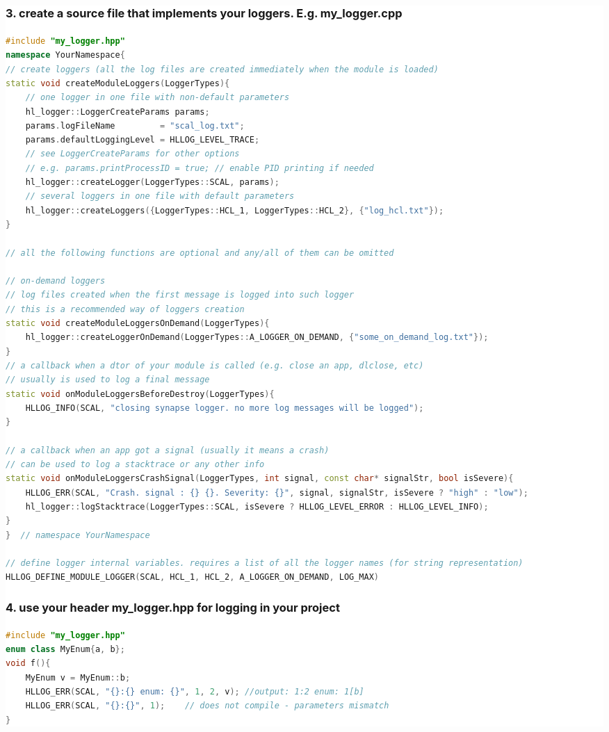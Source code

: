 ### 3. create a source file that implements your loggers. E.g. my_logger.cpp
```cpp
#include "my_logger.hpp"
namespace YourNamespace{
// create loggers (all the log files are created immediately when the module is loaded)
static void createModuleLoggers(LoggerTypes){
    // one logger in one file with non-default parameters
    hl_logger::LoggerCreateParams params;
    params.logFileName         = "scal_log.txt";
    params.defaultLoggingLevel = HLLOG_LEVEL_TRACE;
    // see LoggerCreateParams for other options
    // e.g. params.printProcessID = true; // enable PID printing if needed
    hl_logger::createLogger(LoggerTypes::SCAL, params);
    // several loggers in one file with default parameters
    hl_logger::createLoggers({LoggerTypes::HCL_1, LoggerTypes::HCL_2}, {"log_hcl.txt"});
}

// all the following functions are optional and any/all of them can be omitted

// on-demand loggers
// log files created when the first message is logged into such logger
// this is a recommended way of loggers creation
static void createModuleLoggersOnDemand(LoggerTypes){
    hl_logger::createLoggerOnDemand(LoggerTypes::A_LOGGER_ON_DEMAND, {"some_on_demand_log.txt"});
}
// a callback when a dtor of your module is called (e.g. close an app, dlclose, etc)
// usually is used to log a final message
static void onModuleLoggersBeforeDestroy(LoggerTypes){
    HLLOG_INFO(SCAL, "closing synapse logger. no more log messages will be logged");
}

// a callback when an app got a signal (usually it means a crash)
// can be used to log a stacktrace or any other info
static void onModuleLoggersCrashSignal(LoggerTypes, int signal, const char* signalStr, bool isSevere){
    HLLOG_ERR(SCAL, "Crash. signal : {} {}. Severity: {}", signal, signalStr, isSevere ? "high" : "low");
    hl_logger::logStacktrace(LoggerTypes::SCAL, isSevere ? HLLOG_LEVEL_ERROR : HLLOG_LEVEL_INFO);
}
}  // namespace YourNamespace

// define logger internal variables. requires a list of all the logger names (for string representation)
HLLOG_DEFINE_MODULE_LOGGER(SCAL, HCL_1, HCL_2, A_LOGGER_ON_DEMAND, LOG_MAX)
```

### 4. use your header my_logger.hpp for logging in your project
```cpp
#include "my_logger.hpp"
enum class MyEnum{a, b};
void f(){
    MyEnum v = MyEnum::b;
    HLLOG_ERR(SCAL, "{}:{} enum: {}", 1, 2, v); //output: 1:2 enum: 1[b]
    HLLOG_ERR(SCAL, "{}:{}", 1);    // does not compile - parameters mismatch
}
```
